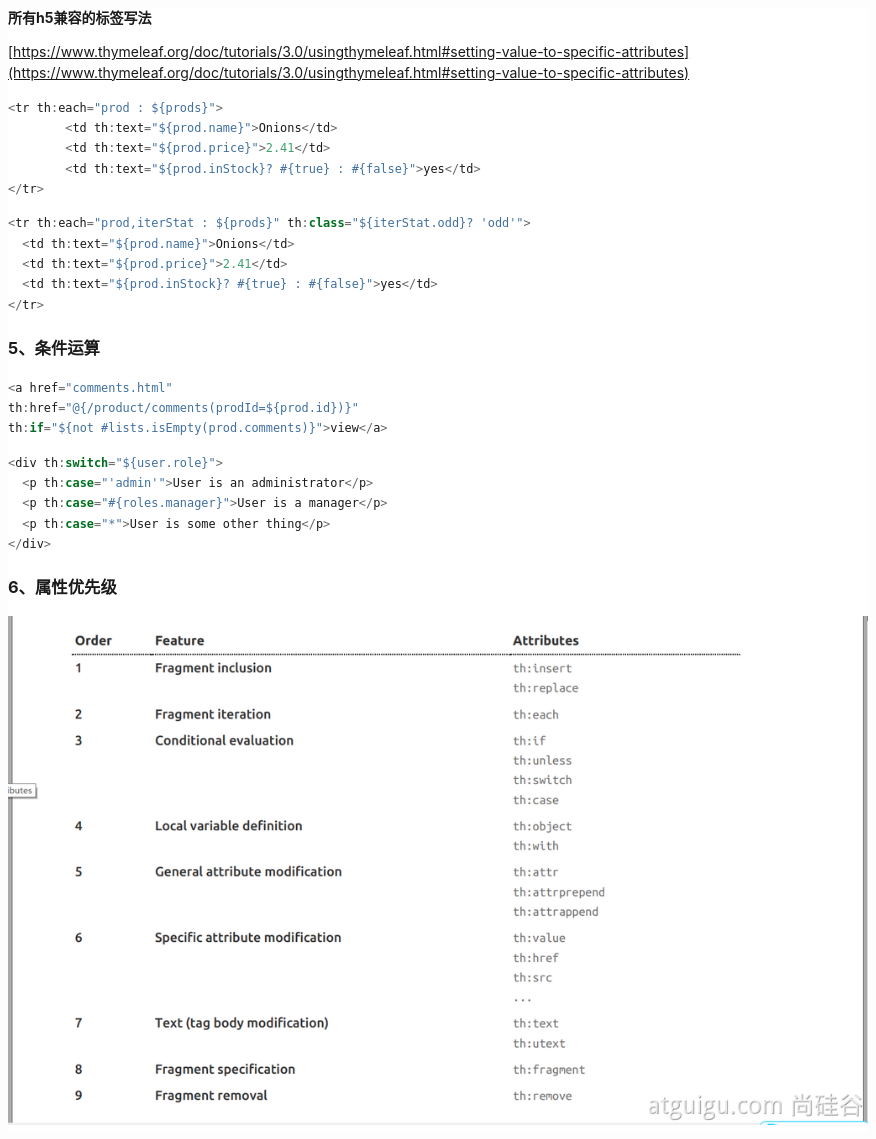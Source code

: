 **所有h5兼容的标签写法**

[https://www.thymeleaf.org/doc/tutorials/3.0/usingthymeleaf.html#setting-value-to-specific-attributes](https://www.thymeleaf.org/doc/tutorials/3.0/usingthymeleaf.html#setting-value-to-specific-attributes)

```java
<tr th:each="prod : ${prods}">
        <td th:text="${prod.name}">Onions</td>
        <td th:text="${prod.price}">2.41</td>
        <td th:text="${prod.inStock}? #{true} : #{false}">yes</td>
</tr>
```

```java
<tr th:each="prod,iterStat : ${prods}" th:class="${iterStat.odd}? 'odd'">
  <td th:text="${prod.name}">Onions</td>
  <td th:text="${prod.price}">2.41</td>
  <td th:text="${prod.inStock}? #{true} : #{false}">yes</td>
</tr>
```

### 5、条件运算

```java
<a href="comments.html"
th:href="@{/product/comments(prodId=${prod.id})}"
th:if="${not #lists.isEmpty(prod.comments)}">view</a>
```

```java
<div th:switch="${user.role}">
  <p th:case="'admin'">User is an administrator</p>
  <p th:case="#{roles.manager}">User is a manager</p>
  <p th:case="*">User is some other thing</p>
</div>
```

### 6、属性优先级

​![image](assets/image-20230226064805-6po7r2v.png)​
